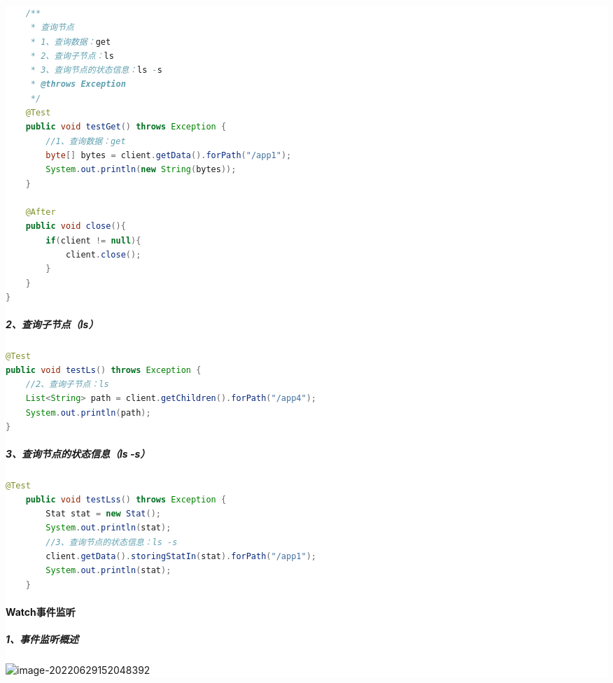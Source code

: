 ```java
    /**
     * 查询节点
     * 1、查询数据：get
     * 2、查询子节点：ls
     * 3、查询节点的状态信息：ls -s
     * @throws Exception
     */
    @Test
    public void testGet() throws Exception {
        //1、查询数据：get
        byte[] bytes = client.getData().forPath("/app1");
        System.out.println(new String(bytes));
    }

    @After
    public void close(){
        if(client != null){
            client.close();
        }
    }
}
```

##### 2、查询子节点（ls）

```java
@Test
public void testLs() throws Exception {
    //2、查询子节点：ls
    List<String> path = client.getChildren().forPath("/app4");
    System.out.println(path);
}
```

##### 3、查询节点的状态信息（ls -s）

```java
@Test
    public void testLss() throws Exception {
        Stat stat = new Stat();
        System.out.println(stat);
        //3、查询节点的状态信息：ls -s
        client.getData().storingStatIn(stat).forPath("/app1");
        System.out.println(stat);
    }
```

#### Watch事件监听

##### 1、事件监听概述

![image-20220629152048392](笔记图片资源包/image-20220629152048392.png)
